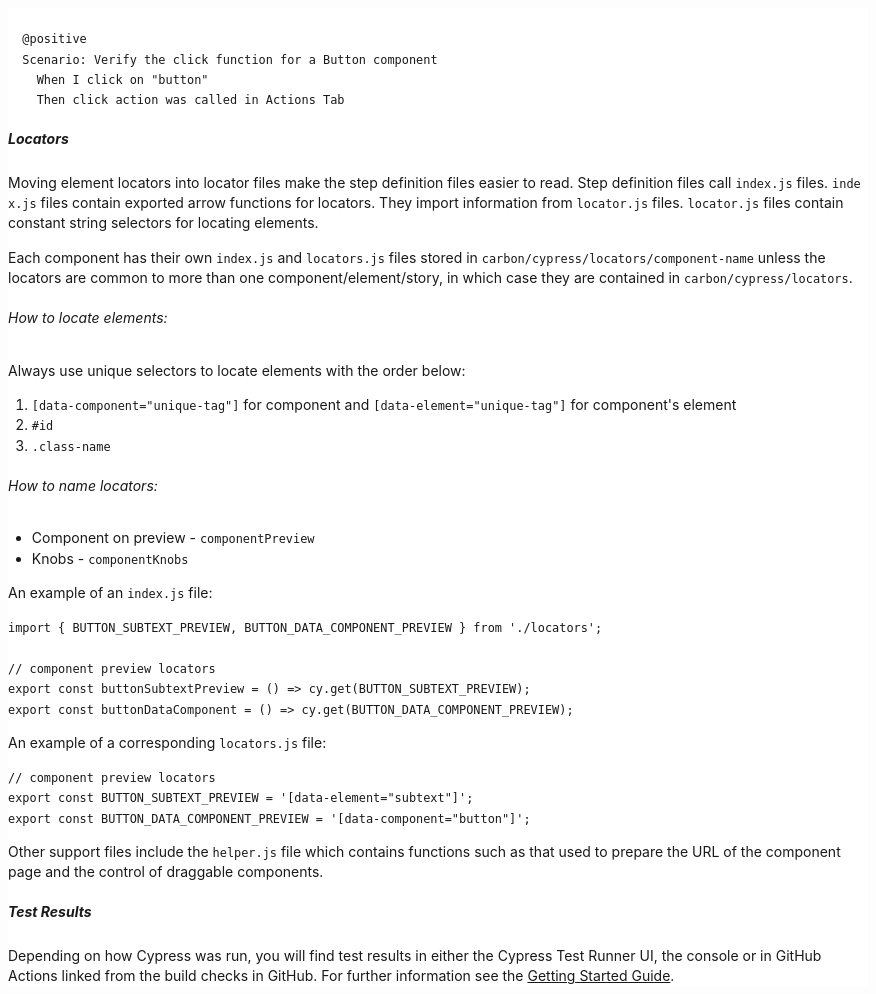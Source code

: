 ```

  @positive 
  Scenario: Verify the click function for a Button component
    When I click on "button"
    Then click action was called in Actions Tab
```

##### Locators
Moving element locators into locator files make the step definition files easier to read. Step definition files call `index.js` files. `index.js` files contain exported arrow functions for locators. They import information from `locator.js` files. `locator.js` files contain constant string selectors for locating elements.

Each component has their own `index.js` and `locators.js` files stored in `carbon/cypress/locators/component-name` unless the locators are common to more than one component/element/story, in which case they are contained in `carbon/cypress/locators`.

###### How to locate elements:
Always use unique selectors to locate elements with the order below:
1.	`[data-component="unique-tag"]` for component and `[data-element="unique-tag"]` for component's element
2.	`#id`
3.	`.class-name`

###### How to name locators:
*  Component on preview - `componentPreview`
*  Knobs - `componentKnobs`

An example of an `index.js` file:
```
import { BUTTON_SUBTEXT_PREVIEW, BUTTON_DATA_COMPONENT_PREVIEW } from './locators';

// component preview locators
export const buttonSubtextPreview = () => cy.get(BUTTON_SUBTEXT_PREVIEW);
export const buttonDataComponent = () => cy.get(BUTTON_DATA_COMPONENT_PREVIEW);
```

An example of a corresponding `locators.js` file:

```
// component preview locators
export const BUTTON_SUBTEXT_PREVIEW = '[data-element="subtext"]';
export const BUTTON_DATA_COMPONENT_PREVIEW = '[data-component="button"]';
```

Other support files include the `helper.js` file which contains functions such as that used to prepare the URL of the component page and the control of draggable components.


##### Test Results
Depending on how Cypress was run, you will find test results in either the Cypress Test Runner UI, the console or in GitHub Actions linked from the build checks in GitHub. For further information see the [Getting Started Guide](../cypress/README.md).
